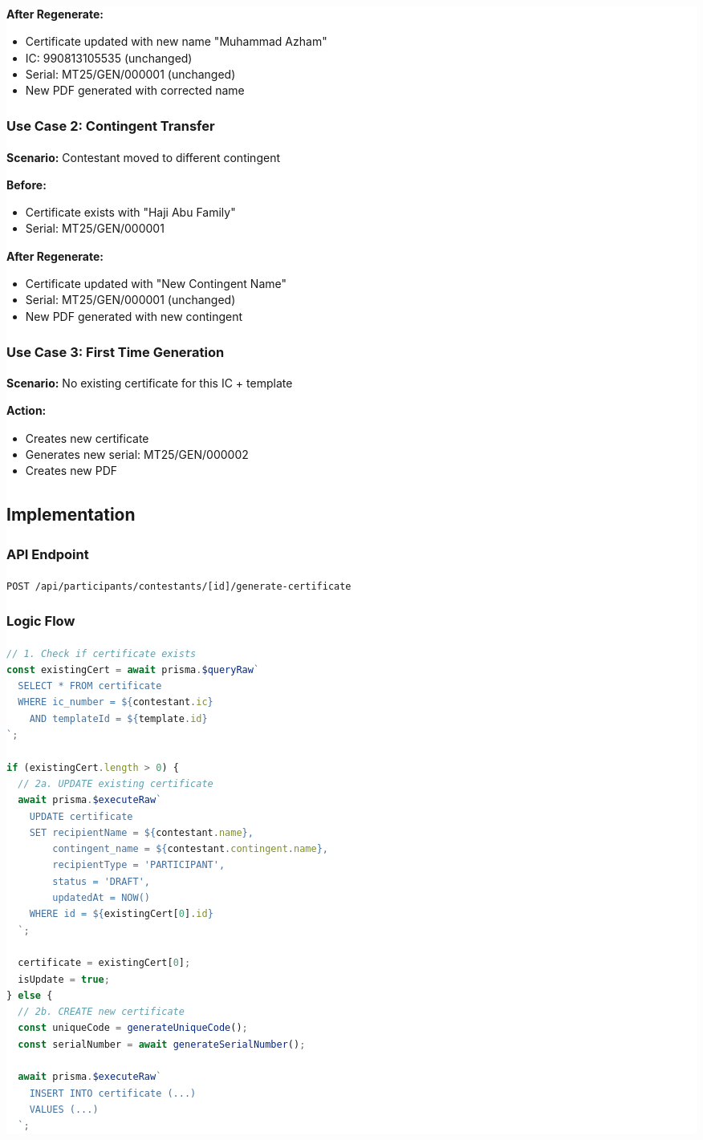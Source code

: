 **After Regenerate:**
- Certificate updated with new name "Muhammad Azham"
- IC: 990813105535 (unchanged)
- Serial: MT25/GEN/000001 (unchanged)
- New PDF generated with corrected name

### Use Case 2: Contingent Transfer
**Scenario:** Contestant moved to different contingent

**Before:**
- Certificate exists with "Haji Abu Family"
- Serial: MT25/GEN/000001

**After Regenerate:**
- Certificate updated with "New Contingent Name"
- Serial: MT25/GEN/000001 (unchanged)
- New PDF generated with new contingent

### Use Case 3: First Time Generation
**Scenario:** No existing certificate for this IC + template

**Action:**
- Creates new certificate
- Generates new serial: MT25/GEN/000002
- Creates new PDF

## Implementation

### API Endpoint
`POST /api/participants/contestants/[id]/generate-certificate`

### Logic Flow
```typescript
// 1. Check if certificate exists
const existingCert = await prisma.$queryRaw`
  SELECT * FROM certificate 
  WHERE ic_number = ${contestant.ic}
    AND templateId = ${template.id}
`;

if (existingCert.length > 0) {
  // 2a. UPDATE existing certificate
  await prisma.$executeRaw`
    UPDATE certificate 
    SET recipientName = ${contestant.name},
        contingent_name = ${contestant.contingent.name},
        recipientType = 'PARTICIPANT',
        status = 'DRAFT',
        updatedAt = NOW()
    WHERE id = ${existingCert[0].id}
  `;
  
  certificate = existingCert[0];
  isUpdate = true;
} else {
  // 2b. CREATE new certificate
  const uniqueCode = generateUniqueCode();
  const serialNumber = await generateSerialNumber();
  
  await prisma.$executeRaw`
    INSERT INTO certificate (...)
    VALUES (...)
  `;
```